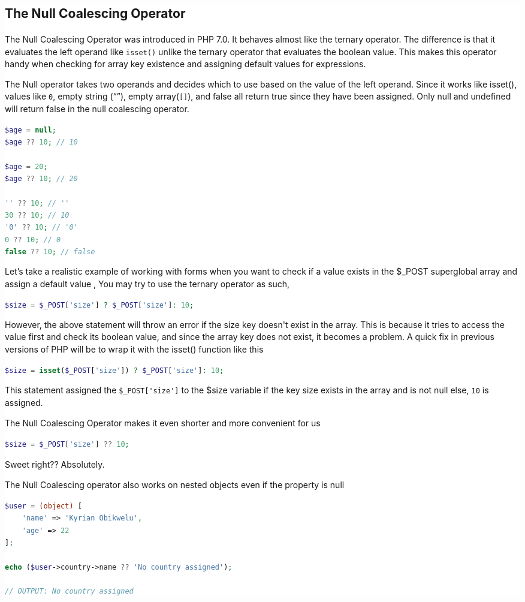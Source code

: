## The Null Coalescing Operator

The Null Coalescing Operator was introduced in PHP 7.0. It behaves almost like the ternary operator. The difference is that it evaluates the left operand like `isset()` unlike the ternary operator that evaluates the boolean value. This makes this operator handy when checking for array key existence and assigning default values for expressions.

The Null operator takes two operands and decides which to use based on the value of the left operand.  Since it works like isset(), values like `0`, empty string (“”), empty array(`[]`), and false all return true since they have been assigned. Only null and undefined will return false in the null coalescing operator.

```php
$age = null;
$age ?? 10; // 10

$age = 20;
$age ?? 10; // 20

'' ?? 10; // ''
30 ?? 10; // 10
'0' ?? 10; // '0'
0 ?? 10; // 0
false ?? 10; // false
```

Let’s take a realistic example of working with forms when you want to check if a value exists in the $_POST superglobal array and assign a default value ,
You may try to use the ternary operator as such,

```php
$size = $_POST['size'] ? $_POST['size']: 10;
```

However, the above statement will throw an error if the size key doesn't exist in the array. This is because it tries to access the value first and check its boolean value, and since the array key does not exist, it becomes a problem. A quick fix in previous versions of PHP will be to wrap it with the isset() function like this

```php
$size = isset($_POST['size']) ? $_POST['size']: 10;
```

This statement assigned the `$_POST['size']` to the $size variable if the key size exists in the array and is not null else, `10` is assigned.

The Null Coalescing Operator makes it even shorter and more convenient for us

```php
$size = $_POST['size'] ?? 10;
```
Sweet right?? Absolutely.

The Null Coalescing operator also works on nested objects even if the property is null

```php
$user = (object) [
    'name' => 'Kyrian Obikwelu',
    'age' => 22
];

echo ($user->country->name ?? 'No country assigned');

// OUTPUT: No country assigned
```
